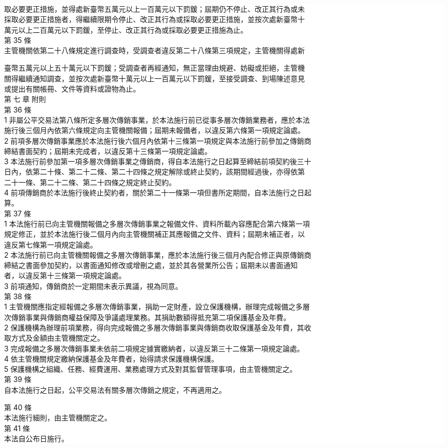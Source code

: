 取必要更正措施，並得處新臺幣五萬元以上一百萬元以下罰鍰；屆期仍不停止、改正其行為或未  
採取必要更正措施者，得繼續限期令停止、改正其行為或採取必要更正措施，並按次處新臺幣十  
萬元以上二百萬元以下罰鍰，至停止、改正其行為或採取必要更正措施為止。  
第 35 條  
主管機關依第二十八條規定進行調查時，受調查者違反第二十八條第三項規定，主管機關得處新  


臺幣五萬元以上五十萬元以下罰鍰；受調查者再經通知，無正當理由規避、妨礙或拒絕，主管機  
關得繼續通知調查，並按次處新臺幣十萬元以上一百萬元以下罰鍰，至接受調查、到場陳述意見  
或提出有關帳冊、文件等資料或證物為止。  
第 七 章 附則  
第 36 條  
1 非屬公平交易法第八條所定多層次傳銷事業，於本法施行前已從事多層次傳銷業務者，應於本法  
施行後三個月內依第六條規定向主管機關報備；屆期未報備者，以違反第六條第一項規定論處。  
2 前項多層次傳銷事業應於本法施行後六個月內依第十三條第一項規定與本法施行前參加之傳銷商  
締結書面契約；屆期未完成者，以違反第十三條第一項規定論處。  
3 本法施行前參加第一項多層次傳銷事業之傳銷商，得自本法施行之日起算至締結前項契約後三十  
日內，依第二十條、第二十二條、第二十四條之規定解除或終止契約，該期間經過後，亦得依第  
二十一條、第二十二條、第二十四條之規定終止契約。  
4 前項傳銷商於本法施行後終止契約者，關於第二十一條第一項但書所定期間，自本法施行之日起  
算。  
第 37 條  
1 本法施行前已向主管機關報備之多層次傳銷事業之報備文件、資料所載內容應配合第六條第一項  
規定修正，並於本法施行後二個月內向主管機關補正其應報備之文件、資料；屆期未補正者，以  
違反第七條第一項規定論處。  
2 本法施行前已向主管機關報備之多層次傳銷事業，應於本法施行後三個月內配合修正與原傳銷商  
締結之書面參加契約，以書面通知修改或增刪之處，並於其各營業所公告；屆期未以書面通知  
者，以違反第十三條第一項規定論處。  
3 前項通知，傳銷商於一定期間未表示異議，視為同意。  
第 38 條  
1 主管機關應指定經報備之多層次傳銷事業，捐助一定財產，設立保護機構，辦理完成報備之多層  
次傳銷事業與傳銷商權益保障及爭議處理業務。其捐助數額得抵充第二項保護基金及年費。  
2 保護機構為辦理前項業務，得向完成報備之多層次傳銷事業與傳銷商收取保護基金及年費，其收  
取方式及金額由主管機關定之。  
3 完成報備之多層次傳銷事業未依前二項規定據實繳納者，以違反第三十二條第一項規定論處。  
4 依主管機關規定繳納保護基金及年費者，始得請求保護機構保護。  
5 保護機構之組織、任務、經費運用、業務處理方式及對其監督管理事項，由主管機關定之。  
第 39 條  
自本法施行之日起，公平交易法有關多層次傳銷之規定，不再適用之。  


第 40 條  
本法施行細則，由主管機關定之。  
第 41 條  
本法自公布日施行。  


